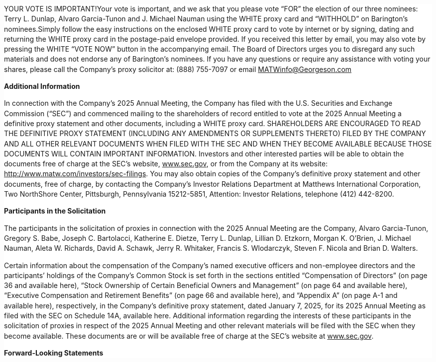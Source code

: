 YOUR VOTE IS IMPORTANT!Your vote is important, and we ask that you please vote “FOR” the election of our three nominees: Terry L. Dunlap, Alvaro Garcia-Tunon and J. Michael Nauman using the WHITE proxy card and “WITHHOLD” on Barington’s nominees.Simply follow the easy instructions on the enclosed WHITE proxy card to vote by internet or by signing, dating and returning the WHITE proxy card in the postage-paid envelope provided. If you received this letter by email, you may also vote by pressing the WHITE “VOTE NOW” button in the accompanying email. The Board of Directors urges you to disregard any such materials and does not endorse any of Barington’s nominees. If you have any questions or require any assistance with voting your shares, please call the Company’s proxy solicitor at: (888) 755-7097 or email MATWinfo@Georgeson.com

**Additional Information**

In connection with the Company’s 2025 Annual Meeting, the Company has filed with the U.S. Securities and Exchange Commission (“SEC”) and commenced mailing to the shareholders of record entitled to vote at the 2025 Annual Meeting a definitive proxy statement and other documents, including a WHITE proxy card. SHAREHOLDERS ARE ENCOURAGED TO READ THE DEFINITIVE PROXY STATEMENT (INCLUDING ANY AMENDMENTS OR SUPPLEMENTS THERETO) FILED BY THE COMPANY AND ALL OTHER RELEVANT DOCUMENTS WHEN FILED WITH THE SEC AND WHEN THEY BECOME AVAILABLE BECAUSE THOSE DOCUMENTS WILL CONTAIN IMPORTANT INFORMATION. Investors and other interested parties will be able to obtain the documents free of charge at the SEC’s website, www.sec.gov, or from the Company at its website: http://www.matw.com/investors/sec-filings. You may also obtain copies of the Company’s definitive proxy statement and other documents, free of charge, by contacting the Company’s Investor Relations Department at Matthews International Corporation, Two NorthShore Center, Pittsburgh, Pennsylvania 15212-5851, Attention: Investor Relations, telephone (412) 442-8200.

**Participants in the Solicitation**

The participants in the solicitation of proxies in connection with the 2025 Annual Meeting are the Company, Alvaro Garcia-Tunon, Gregory S. Babe, Joseph C. Bartolacci, Katherine E. Dietze, Terry L. Dunlap, Lillian D. Etzkorn, Morgan K. O’Brien, J. Michael Nauman, Aleta W. Richards, David A. Schawk, Jerry R. Whitaker, Francis S. Wlodarczyk, Steven F. Nicola and Brian D. Walters.

Certain information about the compensation of the Company’s named executive officers and non-employee directors and the participants’ holdings of the Company’s Common Stock is set forth in the sections entitled “Compensation of Directors” (on page 36 and available here), “Stock Ownership of Certain Beneficial Owners and Management” (on page 64 and available here), “Executive Compensation and Retirement Benefits” (on page 66 and available here), and “Appendix A” (on page A-1 and available here), respectively, in the Company’s definitive proxy statement, dated January 7, 2025, for its 2025 Annual Meeting as filed with the SEC on Schedule 14A, available here. Additional information regarding the interests of these participants in the solicitation of proxies in respect of the 2025 Annual Meeting and other relevant materials will be filed with the SEC when they become available. These documents are or will be available free of charge at the SEC’s website at www.sec.gov.

**Forward-Looking Statements**
